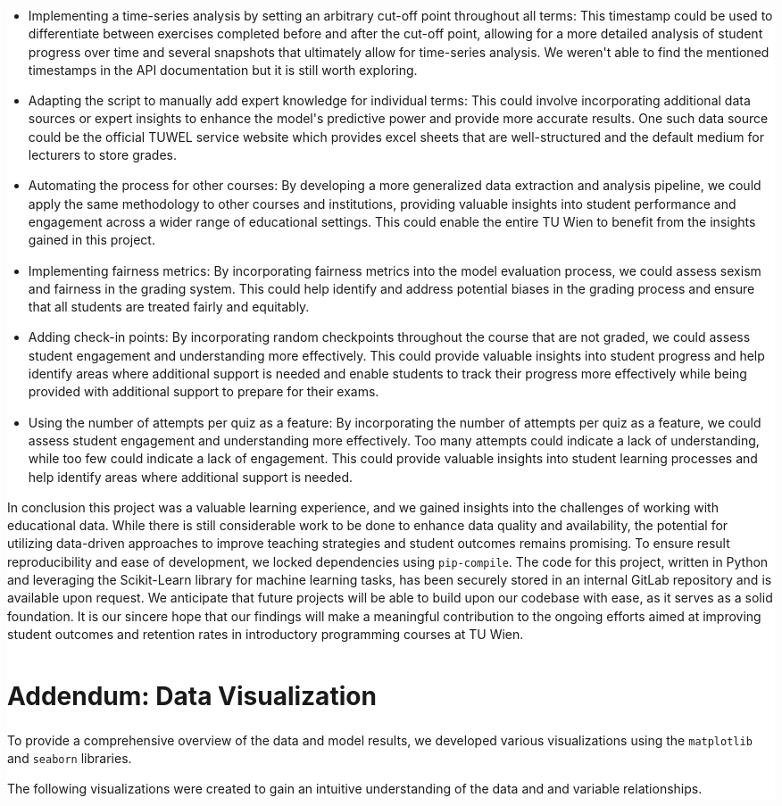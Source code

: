 - Implementing a time-series analysis by setting an arbitrary cut-off point throughout all terms: This timestamp could be used to differentiate between exercises completed before and after the cut-off point, allowing for a more detailed analysis of student progress over time and several snapshots that ultimately allow for time-series analysis. We weren't able to find the mentioned timestamps in the API documentation but it is still worth exploring.

- Adapting the script to manually add expert knowledge for individual terms: This could involve incorporating additional data sources or expert insights to enhance the model's predictive power and provide more accurate results. One such data source could be the official TUWEL service website which provides excel sheets that are well-structured and the default medium for lecturers to store grades.

- Automating the process for other courses: By developing a more generalized data extraction and analysis pipeline, we could apply the same methodology to other courses and institutions, providing valuable insights into student performance and engagement across a wider range of educational settings. This could enable the entire TU Wien to benefit from the insights gained in this project.

- Implementing fairness metrics: By incorporating fairness metrics into the model evaluation process, we could assess sexism and fairness in the grading system. This could help identify and address potential biases in the grading process and ensure that all students are treated fairly and equitably.

- Adding check-in points: By incorporating random checkpoints throughout the course that are not graded, we could assess student engagement and understanding more effectively. This could provide valuable insights into student progress and help identify areas where additional support is needed and enable students to track their progress more effectively while being provided with additional support to prepare for their exams.

- Using the number of attempts per quiz as a feature: By incorporating the number of attempts per quiz as a feature, we could assess student engagement and understanding more effectively. Too many attempts could indicate a lack of understanding, while too few could indicate a lack of engagement. This could provide valuable insights into student learning processes and help identify areas where additional support is needed.

In conclusion this project was a valuable learning experience, and we gained insights into the challenges of working with educational data. While there is still considerable work to be done to enhance data quality and availability, the potential for utilizing data-driven approaches to improve teaching strategies and student outcomes remains promising. To ensure result reproducibility and ease of development, we locked dependencies using `pip-compile`. The code for this project, written in Python and leveraging the Scikit-Learn library for machine learning tasks, has been securely stored in an internal GitLab repository and is available upon request. We anticipate that future projects will be able to build upon our codebase with ease, as it serves as a solid foundation. It is our sincere hope that our findings will make a meaningful contribution to the ongoing efforts aimed at improving student outcomes and retention rates in introductory programming courses at TU Wien.

# Addendum: Data Visualization

To provide a comprehensive overview of the data and model results, we developed various visualizations using the `matplotlib` and `seaborn` libraries.

The following visualizations were created to gain an intuitive understanding of the data and and variable relationships.
